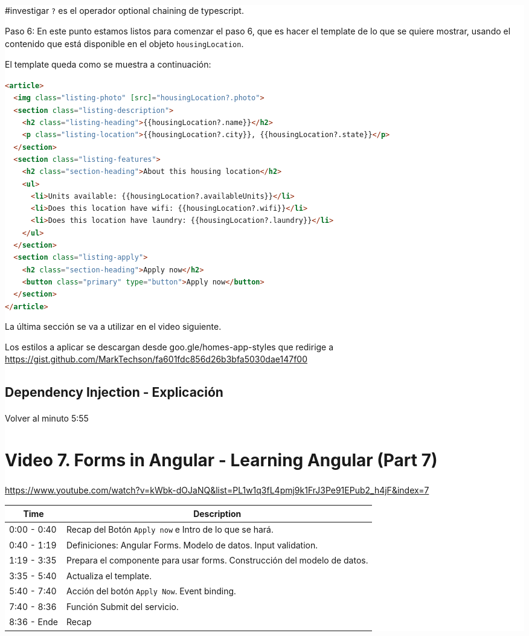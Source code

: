 #investigar  `?` es el operador optional chaining de typescript.

Paso 6: En este punto estamos listos para comenzar el paso 6, que es hacer el template de lo que se quiere mostrar, usando el contenido que está disponible en el objeto `housingLocation`.

El template queda como se muestra a continuación:
```html
<article>
  <img class="listing-photo" [src]="housingLocation?.photo">
  <section class="listing-description">
	<h2 class="listing-heading">{{housingLocation?.name}}</h2>
	<p class="listing-location">{{housingLocation?.city}}, {{housingLocation?.state}}</p>
  </section>
  <section class="listing-features">
	<h2 class="section-heading">About this housing location</h2>
	<ul>
	  <li>Units available: {{housingLocation?.availableUnits}}</li>
	  <li>Does this location have wifi: {{housingLocation?.wifi}}</li>
	  <li>Does this location have laundry: {{housingLocation?.laundry}}</li>
	</ul>
  </section>
  <section class="listing-apply">
	<h2 class="section-heading">Apply now</h2>
	<button class="primary" type="button">Apply now</button>
  </section>
</article>
```
La última sección se va a utilizar en el video siguiente.

Los estilos a aplicar se descargan desde goo.gle/homes-app-styles que redirige a https://gist.github.com/MarkTechson/fa601fdc856d26b3bfa5030dae147f00


## Dependency Injection - Explicación
Volver al minuto 5:55






# Video 7. Forms in Angular - Learning Angular (Part 7)
https://www.youtube.com/watch?v=kWbk-dOJaNQ&list=PL1w1q3fL4pmj9k1FrJ3Pe91EPub2_h4jF&index=7


| Time        | Description                                                              |
| ----------- | ------------------------------------------------------------------------ |
| 0:00 - 0:40 | Recap del Botón `Apply now` e Intro de lo que se hará.                   |
| 0:40 - 1:19 | Definiciones: Angular Forms. Modelo de datos. Input validation.          |
| 1:19 - 3:35 | Prepara el componente para usar forms. Construcción del modelo de datos. |
| 3:35 - 5:40 | Actualiza el template.                                                   |
| 5:40 - 7:40 | Acción del botón `Apply Now`. Event binding.                             |
| 7:40 - 8:36 | Función Submit del servicio.                                             |
| 8:36 - Ende | Recap                                                                    |
